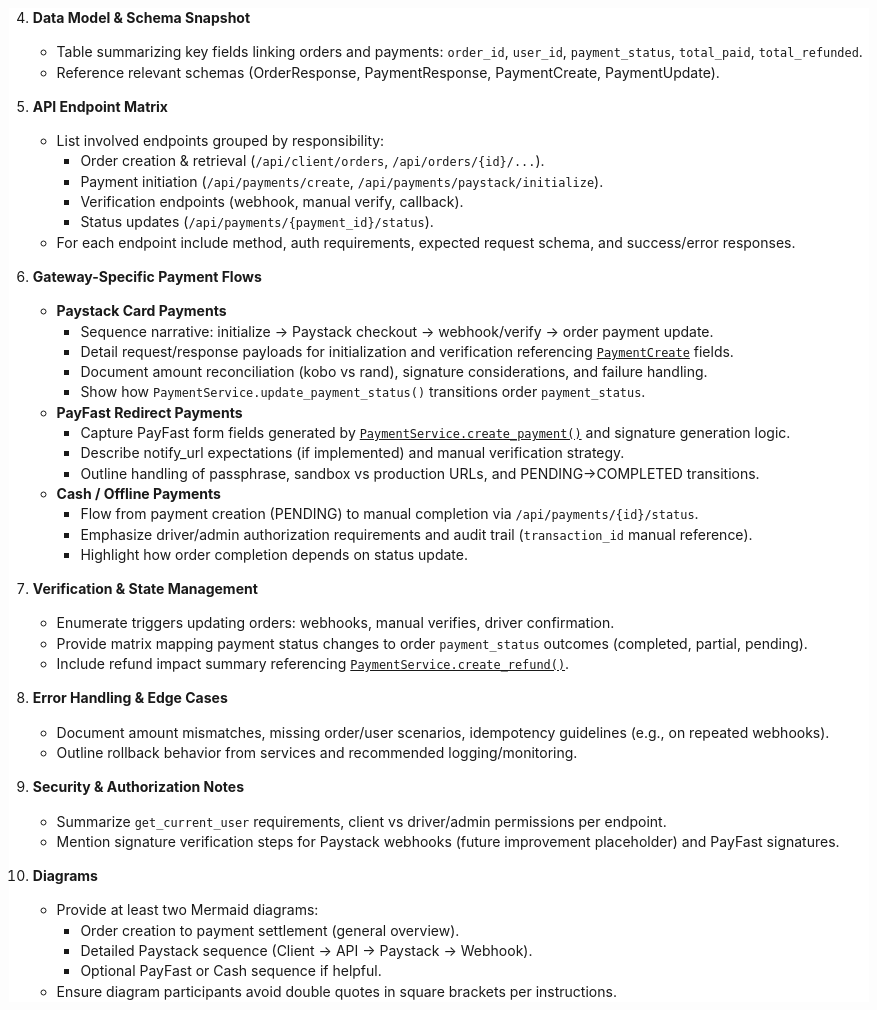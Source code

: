 4. **Data Model & Schema Snapshot**
   - Table summarizing key fields linking orders and payments: `order_id`, `user_id`, `payment_status`, `total_paid`, `total_refunded`.
   - Reference relevant schemas (OrderResponse, PaymentResponse, PaymentCreate, PaymentUpdate).

5. **API Endpoint Matrix**
   - List involved endpoints grouped by responsibility:
     - Order creation & retrieval (`/api/client/orders`, `/api/orders/{id}/...`).
     - Payment initiation (`/api/payments/create`, `/api/payments/paystack/initialize`).
     - Verification endpoints (webhook, manual verify, callback).
     - Status updates (`/api/payments/{payment_id}/status`).
   - For each endpoint include method, auth requirements, expected request schema, and success/error responses.

6. **Gateway-Specific Payment Flows**
   - **Paystack Card Payments**
     - Sequence narrative: initialize → Paystack checkout → webhook/verify → order payment update.
     - Detail request/response payloads for initialization and verification referencing [`PaymentCreate`](app/schemas/payment_schemas.py:7) fields.
     - Document amount reconciliation (kobo vs rand), signature considerations, and failure handling.
     - Show how `PaymentService.update_payment_status()` transitions order `payment_status`.
   - **PayFast Redirect Payments**
     - Capture PayFast form fields generated by [`PaymentService.create_payment()`](app/services/payment_service.py:24) and signature generation logic.
     - Describe notify_url expectations (if implemented) and manual verification strategy.
     - Outline handling of passphrase, sandbox vs production URLs, and PENDING→COMPLETED transitions.
   - **Cash / Offline Payments**
     - Flow from payment creation (PENDING) to manual completion via `/api/payments/{id}/status`.
     - Emphasize driver/admin authorization requirements and audit trail (`transaction_id` manual reference).
     - Highlight how order completion depends on status update.

7. **Verification & State Management**
   - Enumerate triggers updating orders: webhooks, manual verifies, driver confirmation.
   - Provide matrix mapping payment status changes to order `payment_status` outcomes (completed, partial, pending).
   - Include refund impact summary referencing [`PaymentService.create_refund()`](app/services/payment_service.py:218).

8. **Error Handling & Edge Cases**
   - Document amount mismatches, missing order/user scenarios, idempotency guidelines (e.g., on repeated webhooks).
   - Outline rollback behavior from services and recommended logging/monitoring.

9. **Security & Authorization Notes**
   - Summarize `get_current_user` requirements, client vs driver/admin permissions per endpoint.
   - Mention signature verification steps for Paystack webhooks (future improvement placeholder) and PayFast signatures.

10. **Diagrams**
    - Provide at least two Mermaid diagrams:
      - Order creation to payment settlement (general overview).
      - Detailed Paystack sequence (Client → API → Paystack → Webhook).
      - Optional PayFast or Cash sequence if helpful.
    - Ensure diagram participants avoid double quotes in square brackets per instructions.
